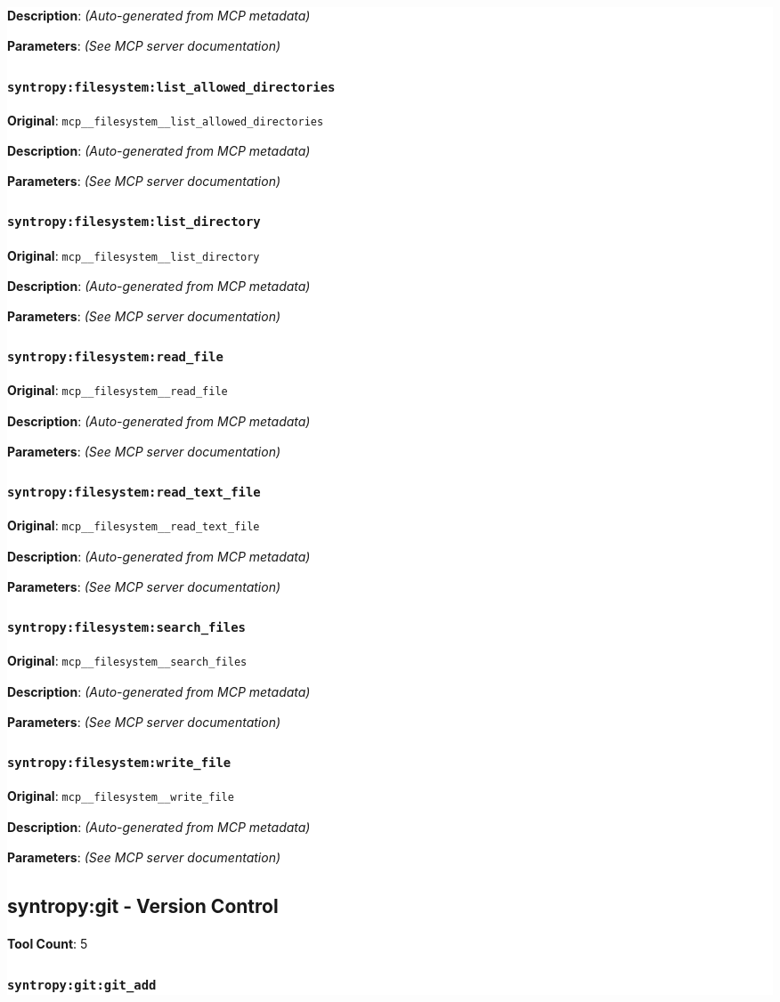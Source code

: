 **Description**: *(Auto-generated from MCP metadata)*

**Parameters**: *(See MCP server documentation)*

### `syntropy:filesystem:list_allowed_directories`

**Original**: `mcp__filesystem__list_allowed_directories`

**Description**: *(Auto-generated from MCP metadata)*

**Parameters**: *(See MCP server documentation)*

### `syntropy:filesystem:list_directory`

**Original**: `mcp__filesystem__list_directory`

**Description**: *(Auto-generated from MCP metadata)*

**Parameters**: *(See MCP server documentation)*

### `syntropy:filesystem:read_file`

**Original**: `mcp__filesystem__read_file`

**Description**: *(Auto-generated from MCP metadata)*

**Parameters**: *(See MCP server documentation)*

### `syntropy:filesystem:read_text_file`

**Original**: `mcp__filesystem__read_text_file`

**Description**: *(Auto-generated from MCP metadata)*

**Parameters**: *(See MCP server documentation)*

### `syntropy:filesystem:search_files`

**Original**: `mcp__filesystem__search_files`

**Description**: *(Auto-generated from MCP metadata)*

**Parameters**: *(See MCP server documentation)*

### `syntropy:filesystem:write_file`

**Original**: `mcp__filesystem__write_file`

**Description**: *(Auto-generated from MCP metadata)*

**Parameters**: *(See MCP server documentation)*

## syntropy:git - Version Control

**Tool Count**: 5

### `syntropy:git:git_add`
